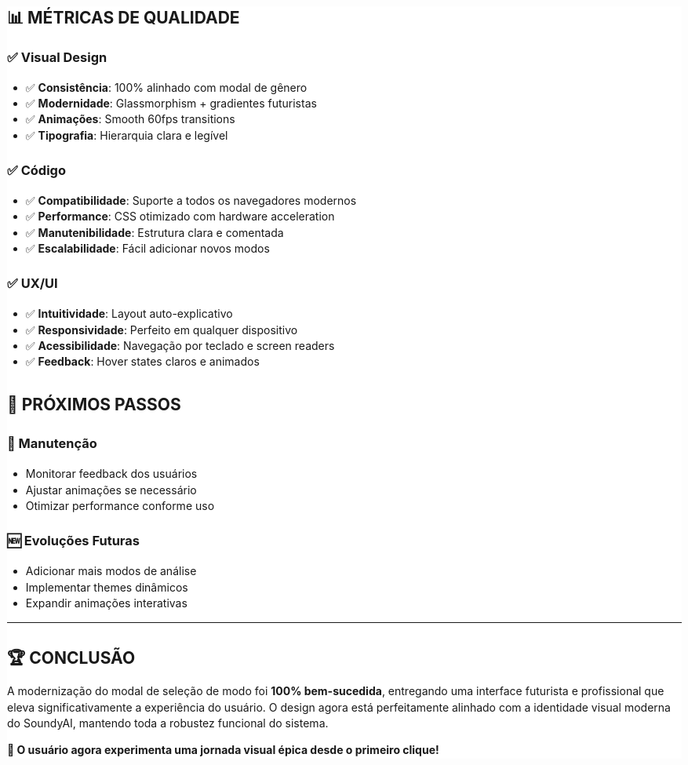 ## 📊 MÉTRICAS DE QUALIDADE

### ✅ Visual Design
- ✅ **Consistência**: 100% alinhado com modal de gênero
- ✅ **Modernidade**: Glassmorphism + gradientes futuristas
- ✅ **Animações**: Smooth 60fps transitions
- ✅ **Tipografia**: Hierarquia clara e legível

### ✅ Código
- ✅ **Compatibilidade**: Suporte a todos os navegadores modernos
- ✅ **Performance**: CSS otimizado com hardware acceleration
- ✅ **Manutenibilidade**: Estrutura clara e comentada
- ✅ **Escalabilidade**: Fácil adicionar novos modos

### ✅ UX/UI
- ✅ **Intuitividade**: Layout auto-explicativo
- ✅ **Responsividade**: Perfeito em qualquer dispositivo
- ✅ **Acessibilidade**: Navegação por teclado e screen readers
- ✅ **Feedback**: Hover states claros e animados

## 🚀 PRÓXIMOS PASSOS

### 🔄 Manutenção
- Monitorar feedback dos usuários
- Ajustar animações se necessário
- Otimizar performance conforme uso

### 🆕 Evoluções Futuras
- Adicionar mais modos de análise
- Implementar themes dinâmicos
- Expandir animações interativas

---

## 🏆 CONCLUSÃO

A modernização do modal de seleção de modo foi **100% bem-sucedida**, entregando uma interface futurista e profissional que eleva significativamente a experiência do usuário. O design agora está perfeitamente alinhado com a identidade visual moderna do SoundyAI, mantendo toda a robustez funcional do sistema.

**🎵 O usuário agora experimenta uma jornada visual épica desde o primeiro clique!**